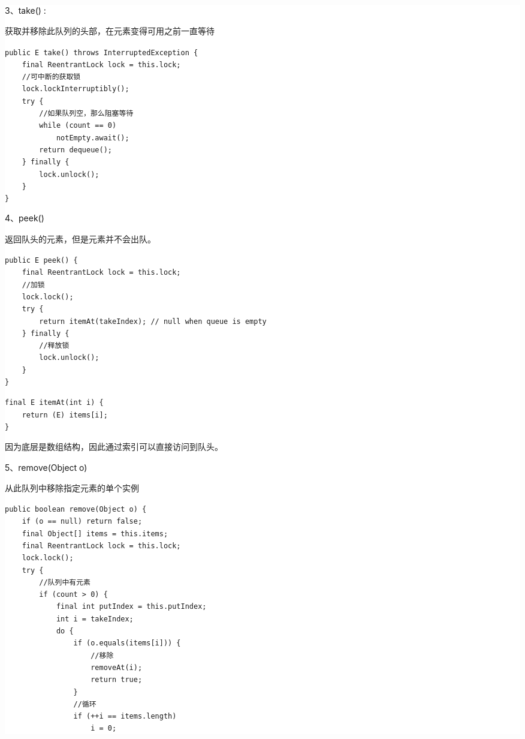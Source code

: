 3、take() :

获取并移除此队列的头部，在元素变得可用之前一直等待

```
public E take() throws InterruptedException {
    final ReentrantLock lock = this.lock;
    //可中断的获取锁
    lock.lockInterruptibly();
    try {
        //如果队列空，那么阻塞等待
        while (count == 0)
            notEmpty.await();
        return dequeue();
    } finally {
        lock.unlock();
    }
}
```

4、peek()

返回队头的元素，但是元素并不会出队。
```
public E peek() {
    final ReentrantLock lock = this.lock;
    //加锁
    lock.lock();
    try {
        return itemAt(takeIndex); // null when queue is empty
    } finally {
        //释放锁
        lock.unlock();
    }
}
```

```
final E itemAt(int i) {
    return (E) items[i];
}
```

因为底层是数组结构，因此通过索引可以直接访问到队头。

5、remove(Object o) 

从此队列中移除指定元素的单个实例

```
public boolean remove(Object o) {
    if (o == null) return false;
    final Object[] items = this.items;
    final ReentrantLock lock = this.lock;
    lock.lock();
    try {
        //队列中有元素
        if (count > 0) {
            final int putIndex = this.putIndex;
            int i = takeIndex;
            do {
                if (o.equals(items[i])) {
                    //移除
                    removeAt(i);
                    return true;
                }
                //循环
                if (++i == items.length)
                    i = 0;
```